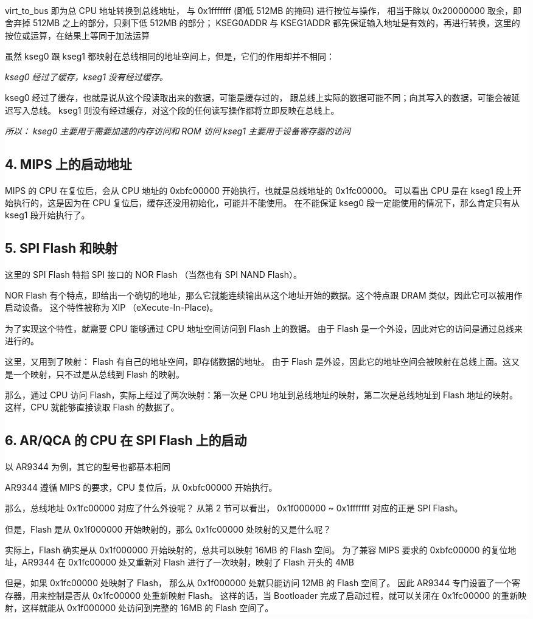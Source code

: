 virt_to_bus 即为总 CPU 地址转换到总线地址， 与 0x1fffffff (即低 512MB 的掩码) 进行按位与操作，
相当于除以 0x20000000 取余，即舍弃掉 512MB 之上的部分，只剩下低 512MB 的部分；
KSEG0ADDR 与 KSEG1ADDR 都先保证输入地址是有效的，再进行转换，这里的按位或运算，在结果上等同于加法运算

虽然 kseg0 跟 kseg1 都映射在总线相同的地址空间上，但是，它们的作用却并不相同：

*kseg0 经过了缓存，kseg1 没有经过缓存。*

kseg0 经过了缓存，也就是说从这个段读取出来的数据，可能是缓存过的，
      跟总线上实际的数据可能不同；向其写入的数据，可能会被延迟写入总线。
kseg1 则没有经过缓存，对这个段的任何读写操作都将立即反映在总线上。

*所以：*
*kseg0 主要用于需要加速的内存访问和 ROM 访问*
*kseg1 主要用于设备寄存器的访问*

## 4. MIPS 上的启动地址

MIPS 的 CPU 在复位后，会从 CPU 地址的 0xbfc00000 开始执行，也就是总线地址的 0x1fc00000。
可以看出 CPU 是在 kseg1 段上开始执行的，这是因为在 CPU 复位后，缓存还没用初始化，可能并不能使用。
在不能保证 kseg0 段一定能使用的情况下，那么肯定只有从 kseg1 段开始执行了。

## 5. SPI Flash 和映射

这里的 SPI Flash 特指 SPI 接口的 NOR Flash （当然也有 SPI NAND Flash）。

NOR Flash 有个特点，即给出一个确切的地址，那么它就能连续输出从这个地址开始的数据。这个特点跟 DRAM 类似，因此它可以被用作启动设备。
这个特性被称为 XIP （eXecute-In-Place)。

为了实现这个特性，就需要 CPU 能够通过 CPU 地址空间访问到 Flash 上的数据。
由于 Flash 是一个外设，因此对它的访问是通过总线来进行的。

这里，又用到了映射：
Flash 有自己的地址空间，即存储数据的地址。
由于 Flash 是外设，因此它的地址空间会被映射在总线上面。这又是一个映射，只不过是从总线到 Flash 的映射。

那么，通过 CPU 访问 Flash，实际上经过了两次映射：第一次是 CPU 地址到总线地址的映射，第二次是总线地址到 Flash 地址的映射。
这样，CPU 就能够直接读取 Flash 的数据了。

## 6. AR/QCA 的 CPU 在 SPI Flash 上的启动

以 AR9344 为例，其它的型号也都基本相同

AR9344 遵循 MIPS 的要求，CPU 复位后，从 0xbfc00000 开始执行。

那么，总线地址 0x1fc00000 对应了什么外设呢？
从第 2 节可以看出， 0x1f000000 ~ 0x1fffffff 对应的正是 SPI Flash。

但是，Flash 是从 0x1f000000 开始映射的，那么 0x1fc00000 处映射的又是什么呢？

实际上，Flash 确实是从 0x1f000000 开始映射的，总共可以映射 16MB 的 Flash 空间。
为了兼容 MIPS 要求的 0xbfc00000 的复位地址，AR9344 在 0x1fc00000 处又重新对 Flash 进行了一次映射，映射了 Flash 开头的 4MB

但是，如果 0x1fc00000 处映射了 Flash， 那么从 0x1f000000 处就只能访问 12MB 的 Flash 空间了。
因此 AR9344 专门设置了一个寄存器，用来控制是否从 0x1fc00000 处重新映射 Flash。
这样的话，当 Bootloader 完成了启动过程，就可以关闭在 0x1fc00000 的重新映射，这样就能从 0x1f000000 
处访问到完整的 16MB 的 Flash 空间了。

